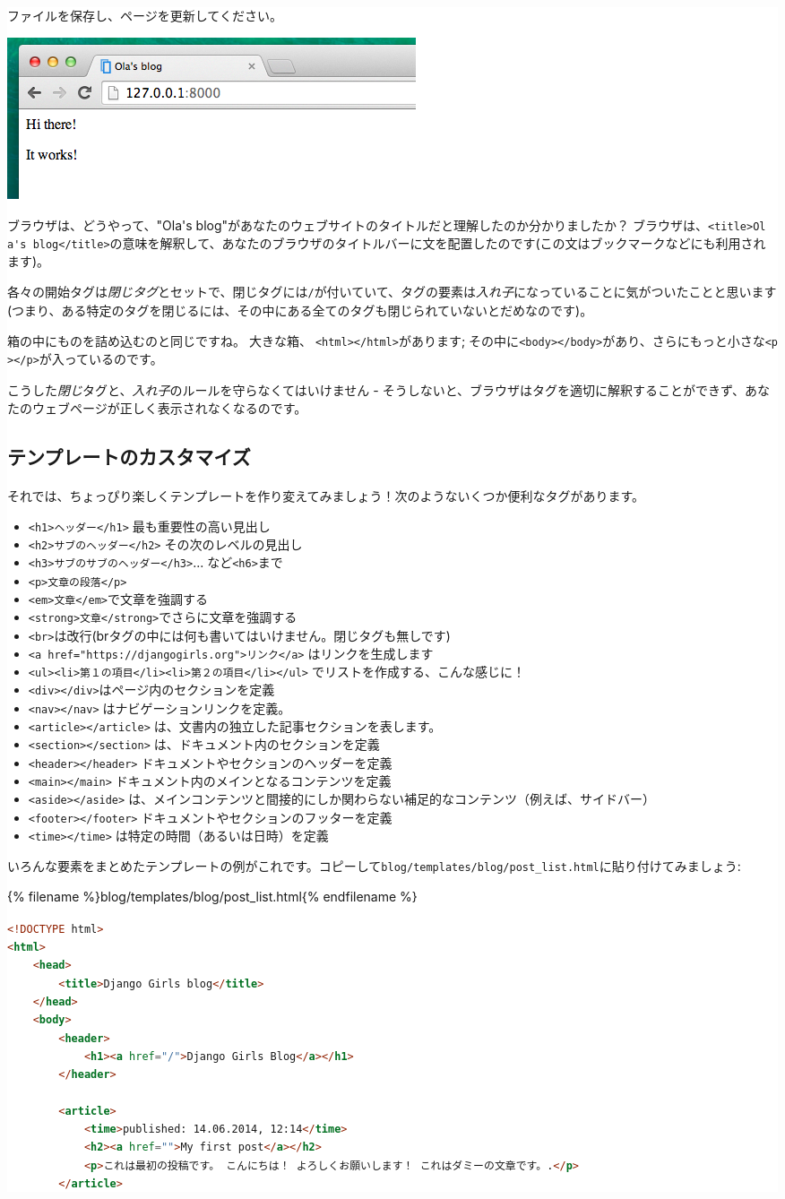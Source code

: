 ファイルを保存し、ページを更新してください。

![図 11.3](images/step4.png)

ブラウザは、どうやって、"Ola's blog"があなたのウェブサイトのタイトルだと理解したのか分かりましたか？ ブラウザは、`<title>Ola's blog</title>`の意味を解釈して、あなたのブラウザのタイトルバーに文を配置したのです(この文はブックマークなどにも利用されます)。

各々の開始タグは*閉じタグ*とセットで、閉じタグには`/`が付いていて、タグの要素は*入れ子*になっていることに気がついたことと思います(つまり、ある特定のタグを閉じるには、その中にある全てのタグも閉じられていないとだめなのです)。

箱の中にものを詰め込むのと同じですね。 大きな箱、 `<html></html>`があります; その中に`<body></body>`があり、さらにもっと小さな`<p></p>`が入っているのです。

こうした*閉じ*タグと、*入れ子*のルールを守らなくてはいけません - そうしないと、ブラウザはタグを適切に解釈することができず、あなたのウェブページが正しく表示されなくなるのです。

## テンプレートのカスタマイズ

それでは、ちょっぴり楽しくテンプレートを作り変えてみましょう！次のようないくつか便利なタグがあります。

* `<h1>ヘッダー</h1>` 最も重要性の高い見出し
* `<h2>サブのヘッダー</h2>` その次のレベルの見出し
* `<h3>サブのサブのヘッダー</h3>`... など`<h6>`まで
* `<p>文章の段落</p>`
* `<em>文章</em>`で文章を強調する
* `<strong>文章</strong>`でさらに文章を強調する
* `<br>`は改行(brタグの中には何も書いてはいけません。閉じタグも無しです)
* `<a href="https://djangogirls.org">リンク</a>` はリンクを生成します
* `<ul><li>第１の項目</li><li>第２の項目</li></ul>` でリストを作成する、こんな感じに！
* `<div></div>`はページ内のセクションを定義
* `<nav></nav>` はナビゲーションリンクを定義。
* `<article></article>` は、文書内の独立した記事セクションを表します。
* `<section></section>` は、ドキュメント内のセクションを定義
* `<header></header>` ドキュメントやセクションのヘッダーを定義
* `<main></main>` ドキュメント内のメインとなるコンテンツを定義
* `<aside></aside>` は、メインコンテンツと間接的にしか関わらない補足的なコンテンツ（例えば、サイドバー）
* `<footer></footer>` ドキュメントやセクションのフッターを定義
* `<time></time>` は特定の時間（あるいは日時）を定義

いろんな要素をまとめたテンプレートの例がこれです。コピーして`blog/templates/blog/post_list.html`に貼り付けてみましょう:

{% filename %}blog/templates/blog/post_list.html{% endfilename %}

```html
<!DOCTYPE html>
<html>
    <head>
        <title>Django Girls blog</title>
    </head>
    <body>
        <header>
            <h1><a href="/">Django Girls Blog</a></h1>
        </header>

        <article>
            <time>published: 14.06.2014, 12:14</time>
            <h2><a href="">My first post</a></h2>
            <p>これは最初の投稿です。 こんにちは！ よろしくお願いします！ これはダミーの文章です。.</p>
        </article>

```